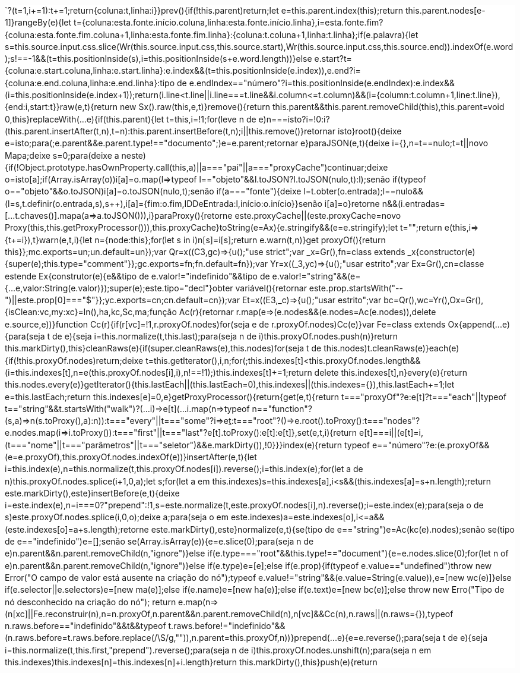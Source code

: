`?(t=1,i+=1):t+=1;return{coluna:t,linha:i}}prev(){if(!this.parent)return;let e=this.parent.index(this);return this.parent.nodes[e-1]}rangeBy(e){let t={coluna:esta.fonte.início.coluna,linha:esta.fonte.início.linha},i=esta.fonte.fim?{coluna:esta.fonte.fim.coluna+1,linha:esta.fonte.fim.linha}:{coluna:t.coluna+1,linha:t.linha};if(e.palavra){let s=this.source.input.css.slice(Wr(this.source.input.css,this.source.start),Wr(this.source.input.css,this.source.end)).indexOf(e.word);s!==-1&&(t=this.positionInside(s),i=this.positionInside(s+e.word.length))}else e.start?t={coluna:e.start.coluna,linha:e.start.linha}:e.index&&(t=this.positionInside(e.index)),e.end?i={coluna:e.end.coluna,linha:e.end.linha}:tipo de e.endIndex=="número"?i=this.positionInside(e.endIndex):e.index&&(i=this.positionInside(e.index+1));return(i.line<t.line||i.line===t.line&&i.column<=t.column)&&(i={column:t.column+1,line:t.line}),{end:i,start:t}}raw(e,t){return new Sx().raw(this,e,t)}remove(){return this.parent&&this.parent.removeChild(this),this.parent=void 0,this}replaceWith(...e){if(this.parent){let t=this,i=!1;for(leve n de e)n===isto?i=!0:i?(this.parent.insertAfter(t,n),t=n):this.parent.insertBefore(t,n);i||this.remove()}retornar isto}root(){deixe e=isto;para(;e.parent&&e.parent.type!=="documento";)e=e.parent;retornar e}paraJSON(e,t){deixe i={},n=t==nulo;t=t||novo Mapa;deixe s=0;para(deixe a neste){if(!Object.prototype.hasOwnProperty.call(this,a)||a==="pai"||a==="proxyCache")continuar;deixe o=isto[a];if(Array.isArray(o))i[a]=o.map(l=>typeof l=="objeto"&&l.toJSON?l.toJSON(nulo,t):l);senão if(typeof o=="objeto"&&o.toJSON)i[a]=o.toJSON(nulo,t);senão if(a==="fonte"){deixe l=t.obter(o.entrada);l==nulo&&(l=s,t.definir(o.entrada,s),s++),i[a]={fim:o.fim,IDDeEntrada:l,início:o.início}}senão i[a]=o}retorne n&&(i.entradas=[...t.chaves()].mapa(a=>a.toJSON())),i}paraProxy(){retorne este.proxyCache||(este.proxyCache=novo Proxy(this,this.getProxyProcessor())),this.proxyCache}toString(e=Ax){e.stringify&&(e=e.stringify);let t="";return e(this,i=>{t+=i}),t}warn(e,t,i){let n={node:this};for(let s in i)n[s]=i[s];return e.warn(t,n)}get proxyOf(){return this}};mc.exports=un;un.default=un});var Qr=x((C3,gc)=>{u();"use strict";var _x=Gr(),fn=class extends _x{constructor(e){super(e);this.type="comment"}};gc.exports=fn;fn.default=fn});var Yr=x((_3,yc)=>{u();"usar estrito";var Ex=Gr(),cn=classe estende Ex{construtor(e){e&&tipo de e.valor!="indefinido"&&tipo de e.valor!="string"&&(e={...e,valor:String(e.valor)});super(e);este.tipo="decl"}obter variável(){retornar este.prop.startsWith("--")||este.prop[0]==="$"}};yc.exports=cn;cn.default=cn});var Et=x((E3,_c)=>{u();"usar estrito";var bc=Qr(),wc=Yr(),Ox=Gr(),{isClean:vc,my:xc}=ln(),ha,kc,Sc,ma;função Ac(r){retornar r.map(e=>(e.nodes&&(e.nodes=Ac(e.nodes)),delete e.source,e))}function Cc(r){if(r[vc]=!1,r.proxyOf.nodes)for(seja e de r.proxyOf.nodes)Cc(e)}var Fe=class extends Ox{append(...e){para(seja t de e){seja i=this.normalize(t,this.last);para(seja n de i)this.proxyOf.nodes.push(n)}return this.markDirty(),this}cleanRaws(e){if(super.cleanRaws(e),this.nodes)for(seja t de this.nodes)t.cleanRaws(e)}each(e){if(!this.proxyOf.nodes)return;deixe t=this.getIterator(),i,n;for(;this.indexes[t]<this.proxyOf.nodes.length&&(i=this.indexes[t],n=e(this.proxyOf.nodes[i],i),n!==!1);)this.indexes[t]+=1;return delete this.indexes[t],n}every(e){return this.nodes.every(e)}getIterator(){this.lastEach||(this.lastEach=0),this.indexes||(this.indexes={}),this.lastEach+=1;let e=this.lastEach;return this.indexes[e]=0,e}getProxyProcessor(){return{get(e,t){return t==="proxyOf"?e:e[t]?t==="each"||typeof t=="string"&&t.startsWith("walk")?(...i)=>e[t](...i.map(n=>typeof n=="function"?(s,a)=>n(s.toProxy(),a):n)):t==="every"||t==="some"?i=>e[t]((n,...s)=>i(n.toProxy(),...s)):t==="root"?()=>e.root().toProxy():t==="nodes"?e.nodes.map(i=>i.toProxy()):t==="first"||t==="last"?e[t].toProxy():e[t]:e[t]},set(e,t,i){return e[t]===i||(e[t]=i,(t==="nome"||t==="parâmetros"||t==="seletor")&&e.markDirty()),!0}}}index(e){return typeof e=="número"?e:(e.proxyOf&&(e=e.proxyOf),this.proxyOf.nodes.indexOf(e))}insertAfter(e,t){let i=this.index(e),n=this.normalize(t,this.proxyOf.nodes[i]).reverse();i=this.index(e);for(let a de n)this.proxyOf.nodes.splice(i+1,0,a);let s;for(let a em this.indexes)s=this.indexes[a],i<s&&(this.indexes[a]=s+n.length);return este.markDirty(),este}insertBefore(e,t){deixe i=este.index(e),n=i===0?"prepend":!1,s=este.normalize(t,este.proxyOf.nodes[i],n).reverse();i=este.index(e);para(seja o de s)este.proxyOf.nodes.splice(i,0,o);deixe a;para(seja o em este.indexes)a=este.indexes[o],i<=a&&(este.indexes[o]=a+s.length);retorne este.markDirty(),este}normalize(e,t){se(tipo de e=="string")e=Ac(kc(e).nodes);senão se(tipo de e=="indefinido")e=[];senão se(Array.isArray(e)){e=e.slice(0);para(seja n de e)n.parent&&n.parent.removeChild(n,"ignore")}else if(e.type==="root"&&this.type!=="document"){e=e.nodes.slice(0);for(let n of e)n.parent&&n.parent.removeChild(n,"ignore")}else if(e.type)e=[e];else if(e.prop){if(typeof e.value=="undefined")throw new Error("O campo de valor está ausente na criação do nó");typeof e.value!="string"&&(e.value=String(e.value)),e=[new wc(e)]}else if(e.selector||e.selectors)e=[new ma(e)];else if(e.name)e=[new ha(e)];else if(e.text)e=[new bc(e)];else throw new Erro("Tipo de nó desconhecido na criação do nó"); return e.map(n=>(n[xc]||Fe.reconstruir(n),n=n.proxyOf,n.parent&&n.parent.removeChild(n),n[vc]&&Cc(n),n.raws||(n.raws={}),typeof n.raws.before=="indefinido"&&t&&typeof t.raws.before!="indefinido"&&(n.raws.before=t.raws.before.replace(/\S/g,"")),n.parent=this.proxyOf,n))}prepend(...e){e=e.reverse();para(seja t de e){seja i=this.normalize(t,this.first,"prepend").reverse();para(seja n de i)this.proxyOf.nodes.unshift(n);para(seja n em this.indexes)this.indexes[n]=this.indexes[n]+i.length}return this.markDirty(),this}push(e){return